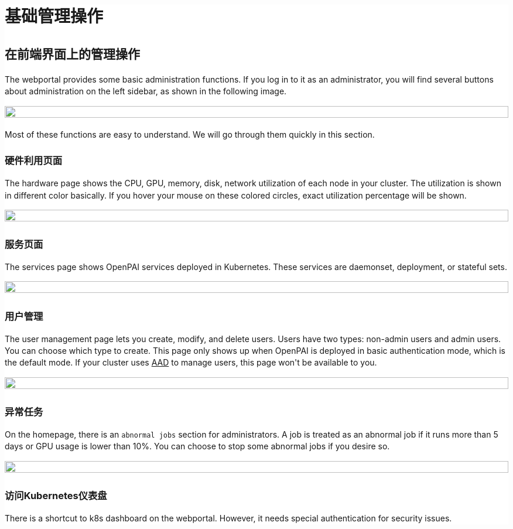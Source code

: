 # 基础管理操作

## 在前端界面上的管理操作

The webportal provides some basic administration functions. If you log in to it as an administrator, you will find several buttons about administration on the left sidebar, as shown in the following image.

   <img src="./imgs/administration.png" width="100%" height="100%" /> 

Most of these functions are easy to understand. We will go through them quickly in this section.

### 硬件利用页面

The hardware page shows the CPU, GPU, memory, disk, network utilization of each node in your cluster. The utilization is shown in different color basically. If you hover your mouse on these colored circles, exact utilization percentage will be shown.

   <img src="./imgs/hardware.png" width="100%" height="100%" />

### <div id="services-page">服务页面</div>

The services page shows OpenPAI services deployed in Kubernetes. These services are daemonset, deployment, or stateful sets.

   <img src="./imgs/services.png" width="100%" height="100%" />


### <div id="user-management">用户管理</div>

The user management page lets you create, modify, and delete users. Users have two types: non-admin users and admin users. You can choose which type to create. This page only shows up when OpenPAI is deployed in basic authentication mode, which is the default mode. If your cluster uses [AAD](./如何管理用户和用户组.md#users-and-groups-in-aad-mode) to manage users, this page won't be available to you.

   <img src="./imgs/user-management.png" width="100%" height="100%" />


### 异常任务

On the homepage, there is an `abnormal jobs` section for administrators. A job is treated as an abnormal job if it runs more than 5 days or GPU usage is lower than 10%. You can choose to stop some abnormal jobs if you desire so.

   <img src="./imgs/abnormal-jobs.png" width="100%" height="100%" />

### <div id="access-kubernetes-dashboard">访问Kubernetes仪表盘</div>

There is a shortcut to k8s dashboard on the webportal. However, it needs special authentication for security issues.

